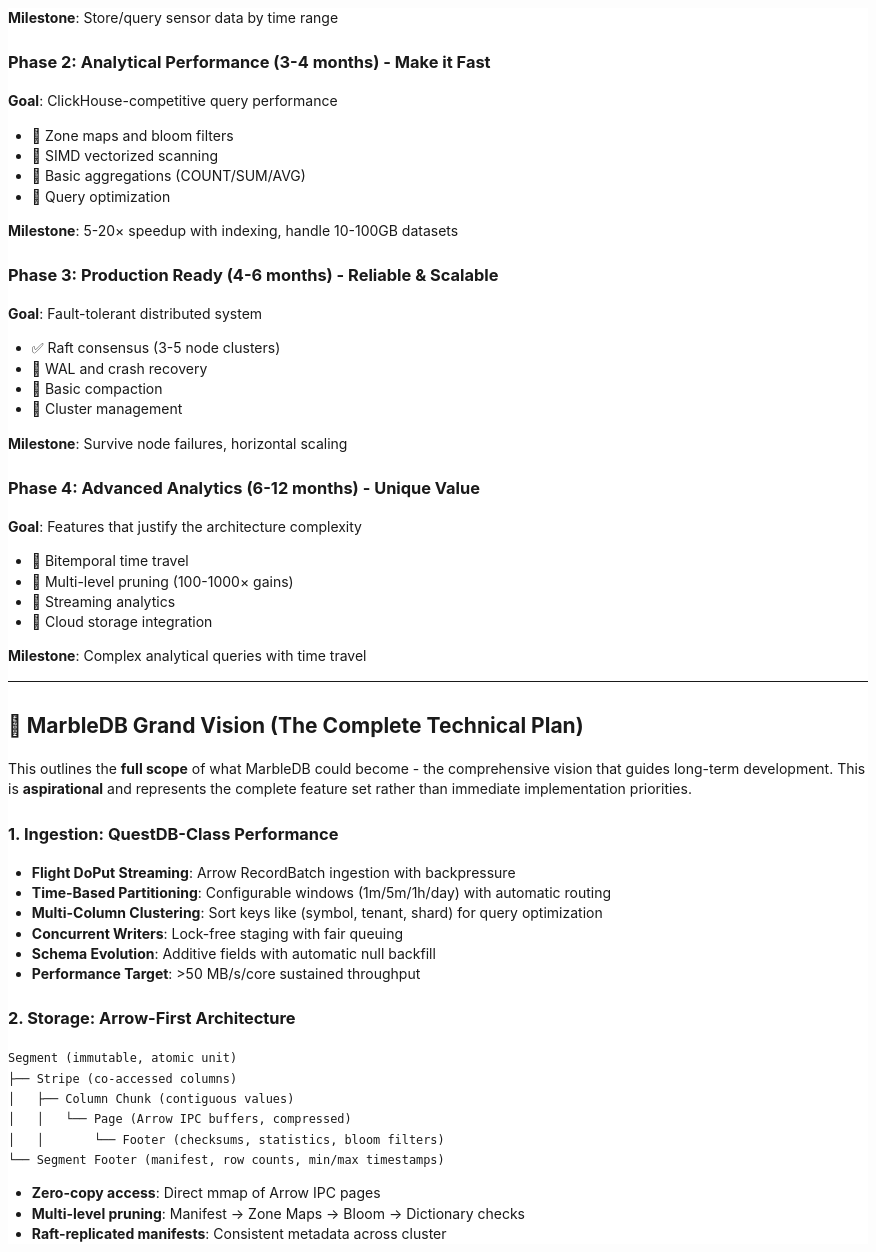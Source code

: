 **Milestone**: Store/query sensor data by time range

### Phase 2: Analytical Performance (3-4 months) - Make it Fast
**Goal**: ClickHouse-competitive query performance
- 🔄 Zone maps and bloom filters
- 🔄 SIMD vectorized scanning
- 🔄 Basic aggregations (COUNT/SUM/AVG)
- 🔄 Query optimization

**Milestone**: 5-20× speedup with indexing, handle 10-100GB datasets

### Phase 3: Production Ready (4-6 months) - Reliable & Scalable
**Goal**: Fault-tolerant distributed system
- ✅ Raft consensus (3-5 node clusters)
- 🔄 WAL and crash recovery
- 🔄 Basic compaction
- 🔄 Cluster management

**Milestone**: Survive node failures, horizontal scaling

### Phase 4: Advanced Analytics (6-12 months) - Unique Value
**Goal**: Features that justify the architecture complexity
- 🔄 Bitemporal time travel
- 🔄 Multi-level pruning (100-1000× gains)
- 🔄 Streaming analytics
- 🔄 Cloud storage integration

**Milestone**: Complex analytical queries with time travel

---

## 🌟 MarbleDB Grand Vision (The Complete Technical Plan)

This outlines the **full scope** of what MarbleDB could become - the comprehensive vision that guides long-term development. This is **aspirational** and represents the complete feature set rather than immediate implementation priorities.

### 1. Ingestion: QuestDB-Class Performance
- **Flight DoPut Streaming**: Arrow RecordBatch ingestion with backpressure
- **Time-Based Partitioning**: Configurable windows (1m/5m/1h/day) with automatic routing
- **Multi-Column Clustering**: Sort keys like (symbol, tenant, shard) for query optimization
- **Concurrent Writers**: Lock-free staging with fair queuing
- **Schema Evolution**: Additive fields with automatic null backfill
- **Performance Target**: >50 MB/s/core sustained throughput

### 2. Storage: Arrow-First Architecture
```
Segment (immutable, atomic unit)
├── Stripe (co-accessed columns)
│   ├── Column Chunk (contiguous values)
│   │   └── Page (Arrow IPC buffers, compressed)
│   │       └── Footer (checksums, statistics, bloom filters)
└── Segment Footer (manifest, row counts, min/max timestamps)
```
- **Zero-copy access**: Direct mmap of Arrow IPC pages
- **Multi-level pruning**: Manifest → Zone Maps → Bloom → Dictionary checks
- **Raft-replicated manifests**: Consistent metadata across cluster
